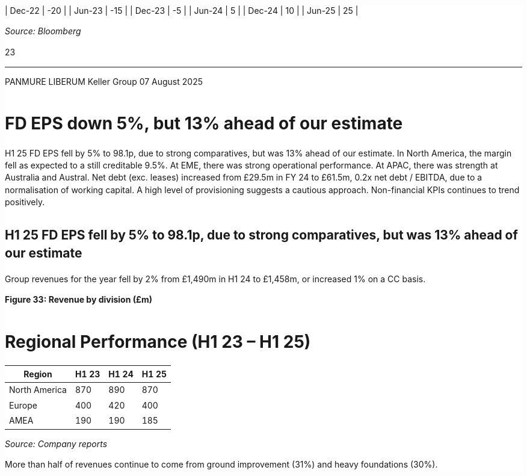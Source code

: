 | Dec-22 | -20   |
| Jun-23 | -15   |
| Dec-23 | -5    |
| Jun-24 | 5     |
| Dec-24 | 10    |
| Jun-25 | 25    |

*Source: Bloomberg*

23


---



PANMURE LIBERUM                    Keller Group
                                   07 August 2025

# FD EPS down 5%, but 13% ahead of our estimate

H1 25 FD EPS fell by 5% to 98.1p, due to strong comparatives, but was 13% ahead of our estimate. In North America, the margin fell as expected to a still creditable 9.5%. At EME, there was strong operational performance. At APAC, there was strength at Australia and Austral. Net debt (exc. leases) increased from £29.5m in FY 24 to £61.5m, 0.2x net debt / EBITDA, due to a normalisation of working capital. A high level of provisioning suggests a cautious approach. Non-financial KPIs continues to trend positively.

## H1 25 FD EPS fell by 5% to 98.1p, due to strong comparatives, but was 13% ahead of our estimate

Group revenues for the year fell by 2% from £1,490m in H1 24 to £1,458m, or increased 1% on a CC basis.

**Figure 33: Revenue by division (£m)**

# Regional Performance (H1 23 – H1 25)

| Region        | H1 23 | H1 24 | H1 25 |
|---------------|-------|-------|-------|
| North America | 870   | 890   | 870   |
| Europe        | 400   | 420   | 400   |
| AMEA          | 190   | 190   | 185   |

*Source: Company reports*

More than half of revenues continue to come from ground improvement (31%) and heavy foundations (30%).

